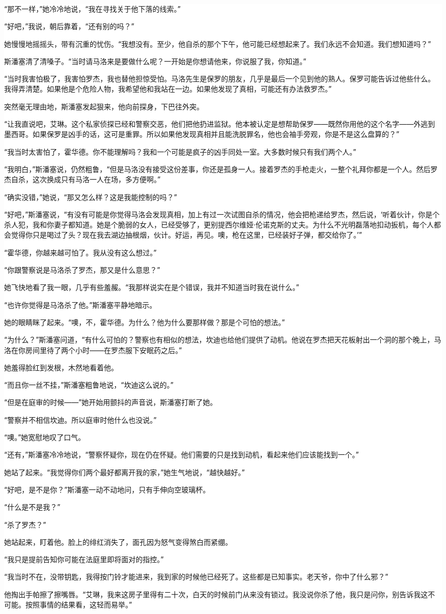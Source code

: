“那不一样，”她冷冷地说，“我在寻找关于他下落的线索。”

“好吧，”我说，朝后靠着，“还有别的吗？”

她慢慢地摇摇头，带有沉重的忧伤。“我想没有。至少，他自杀的那个下午，他可能已经想起来了。我们永远不会知道。我们想知道吗？”

斯潘塞清了清嗓子。“当时请马洛来是要做什么呢？一开始是你想请他来，你说服了我，你知道。”

“当时我害怕极了，我害怕罗杰，我也替他担惊受怕。马洛先生是保罗的朋友，几乎是最后一个见到他的熟人。保罗可能告诉过他些什么。我得弄清楚。如果他是个危险人物，我希望他和我站在一边。如果他发现了真相，可能还有办法救罗杰。”

突然毫无理由地，斯潘塞发起狠来，他向前探身，下巴往外突。

“让我直说吧，艾琳。这个私家侦探已经和警察交恶，他们把他扔进监狱。他本被认定是想帮助保罗——既然你用他的这个名字——外逃到墨西哥。如果保罗是凶手的话，这可是重罪。所以如果他发现真相并且能洗脱罪名，他也会袖手旁观，你是不是这么盘算的？”

“我当时太害怕了，霍华德。你不能理解吗？我和一个可能是疯子的凶手同处一室。大多数时候只有我们两个人。”

“我明白，”斯潘塞说，仍然粗鲁，“但是马洛没有接受这份差事，你还是孤身一人。接着罗杰的手枪走火，一整个礼拜你都是一个人。然后罗杰自杀，这次换成只有马洛一人在场，多方便啊。”

“确实没错，”她说，“那又怎么样？这是我能控制的吗？”

“好吧，”斯潘塞说，“有没有可能是你觉得马洛会发现真相，加上有过一次试图自杀的情况，他会把枪递给罗杰，然后说，‘听着伙计，你是个杀人犯，我和你妻子都知道。她是个脆弱的女人，已经受够了，更别提西尔维娅·伦诺克斯的丈夫。为什么不光明磊落地扣动扳机，每个人都会觉得你只是喝过了头？现在我去湖边抽根烟，伙计。好运，再见。噢，枪在这里，已经装好子弹，都交给你了。’”

“霍华德，你越来越可怕了。我从没有这么想过。”

“你跟警察说是马洛杀了罗杰，那又是什么意思？”

她飞快地看了我一眼，几乎有些羞赧。“我那样说实在是个错误，我并不知道当时我在说什么。”

“也许你觉得是马洛杀了他。”斯潘塞平静地暗示。

她的眼睛眯了起来。“噢，不，霍华德。为什么？他为什么要那样做？那是个可怕的想法。”

“为什么？”斯潘塞问道，“有什么可怕的？警察也有相似的想法，坎迪也给他们提供了动机。他说在罗杰把天花板射出一个洞的那个晚上，马洛在你房间里待了两个小时——在罗杰服下安眠药之后。”

她羞得脸红到发根，木然地看着他。

“而且你一丝不挂，”斯潘塞粗鲁地说，“坎迪这么说的。”

“但是在庭审的时候——”她开始用颤抖的声音说，斯潘塞打断了她。

“警察并不相信坎迪。所以庭审时他什么也没说。”

“噢。”她宽慰地叹了口气。

“还有，”斯潘塞冷冷地说，“警察怀疑你，现在仍在怀疑。他们需要的只是找到动机，看起来他们应该能找到一个。”

她站了起来。“我觉得你们两个最好都离开我的家，”她生气地说，“越快越好。”

“好吧，是不是你？”斯潘塞一动不动地问，只有手伸向空玻璃杯。

“什么是不是我？”

“杀了罗杰？”

她站起来，盯着他。脸上的绯红消失了，面孔因为怒气变得煞白而紧绷。

“我只是提前告知你可能在法庭里即将面对的指控。”

“我当时不在，没带钥匙，我得按门铃才能进来，我到家的时候他已经死了。这些都是已知事实。老天爷，你中了什么邪？”

他掏出手帕擦了擦嘴唇。“艾琳，我来这房子里得有二十次，白天的时候前门从来没有锁过。我没说你杀了他，我只是问你，别告诉我这不可能。按照事情的结果看，这轻而易举。”
